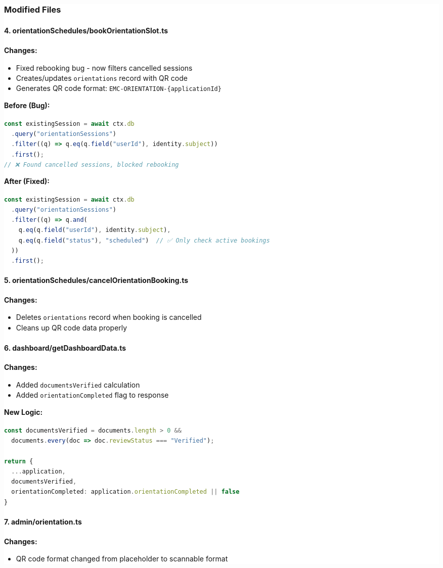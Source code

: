 ### Modified Files

#### 4. **orientationSchedules/bookOrientationSlot.ts**
**Changes:**
- Fixed rebooking bug - now filters cancelled sessions
- Creates/updates `orientations` record with QR code
- Generates QR code format: `EMC-ORIENTATION-{applicationId}`

**Before (Bug):**
```typescript
const existingSession = await ctx.db
  .query("orientationSessions")
  .filter((q) => q.eq(q.field("userId"), identity.subject))
  .first();
// ❌ Found cancelled sessions, blocked rebooking
```

**After (Fixed):**
```typescript
const existingSession = await ctx.db
  .query("orientationSessions")
  .filter((q) => q.and(
    q.eq(q.field("userId"), identity.subject),
    q.eq(q.field("status"), "scheduled")  // ✅ Only check active bookings
  ))
  .first();
```

#### 5. **orientationSchedules/cancelOrientationBooking.ts**
**Changes:**
- Deletes `orientations` record when booking is cancelled
- Cleans up QR code data properly

#### 6. **dashboard/getDashboardData.ts**
**Changes:**
- Added `documentsVerified` calculation
- Added `orientationCompleted` flag to response

**New Logic:**
```typescript
const documentsVerified = documents.length > 0 && 
  documents.every(doc => doc.reviewStatus === "Verified");

return {
  ...application,
  documentsVerified,
  orientationCompleted: application.orientationCompleted || false
}
```

#### 7. **admin/orientation.ts**
**Changes:**
- QR code format changed from placeholder to scannable format
